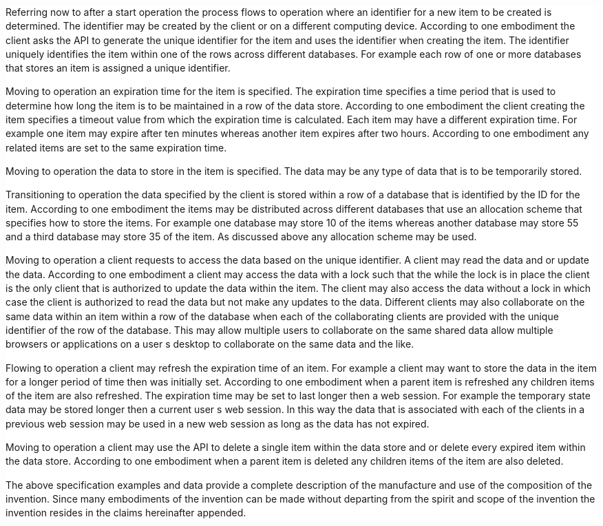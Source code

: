 Referring now to after a start operation the process flows to operation where an identifier for a new item to be created is determined. The identifier may be created by the client or on a different computing device. According to one embodiment the client asks the API to generate the unique identifier for the item and uses the identifier when creating the item. The identifier uniquely identifies the item within one of the rows across different databases. For example each row of one or more databases that stores an item is assigned a unique identifier.

Moving to operation an expiration time for the item is specified. The expiration time specifies a time period that is used to determine how long the item is to be maintained in a row of the data store. According to one embodiment the client creating the item specifies a timeout value from which the expiration time is calculated. Each item may have a different expiration time. For example one item may expire after ten minutes whereas another item expires after two hours. According to one embodiment any related items are set to the same expiration time.

Moving to operation the data to store in the item is specified. The data may be any type of data that is to be temporarily stored.

Transitioning to operation the data specified by the client is stored within a row of a database that is identified by the ID for the item. According to one embodiment the items may be distributed across different databases that use an allocation scheme that specifies how to store the items. For example one database may store 10 of the items whereas another database may store 55 and a third database may store 35 of the item. As discussed above any allocation scheme may be used.

Moving to operation a client requests to access the data based on the unique identifier. A client may read the data and or update the data. According to one embodiment a client may access the data with a lock such that the while the lock is in place the client is the only client that is authorized to update the data within the item. The client may also access the data without a lock in which case the client is authorized to read the data but not make any updates to the data. Different clients may also collaborate on the same data within an item within a row of the database when each of the collaborating clients are provided with the unique identifier of the row of the database. This may allow multiple users to collaborate on the same shared data allow multiple browsers or applications on a user s desktop to collaborate on the same data and the like.

Flowing to operation a client may refresh the expiration time of an item. For example a client may want to store the data in the item for a longer period of time then was initially set. According to one embodiment when a parent item is refreshed any children items of the item are also refreshed. The expiration time may be set to last longer then a web session. For example the temporary state data may be stored longer then a current user s web session. In this way the data that is associated with each of the clients in a previous web session may be used in a new web session as long as the data has not expired.

Moving to operation a client may use the API to delete a single item within the data store and or delete every expired item within the data store. According to one embodiment when a parent item is deleted any children items of the item are also deleted.

The above specification examples and data provide a complete description of the manufacture and use of the composition of the invention. Since many embodiments of the invention can be made without departing from the spirit and scope of the invention the invention resides in the claims hereinafter appended.

